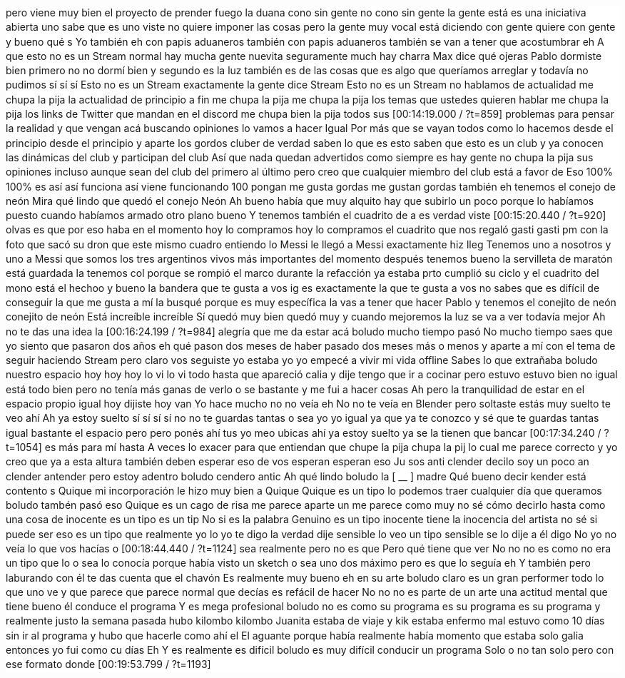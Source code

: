 pero viene muy bien el proyecto de prender fuego la duana cono sin gente no cono sin gente la gente está es una iniciativa abierta uno sabe que es uno viste no quiere imponer las cosas pero la gente muy vocal está diciendo con gente quiere con gente y bueno qué s Yo también eh con papis aduaneros también con papis aduaneros también se van a tener que acostumbrar eh A que esto no es un Stream normal hay mucha gente nuevita seguramente much hay charra Max dice qué ojeras Pablo dormiste bien primero no no dormí bien y segundo es la luz también es de las cosas que es algo que queríamos arreglar y todavía no pudimos sí sí sí Esto no es un Stream exactamente la gente dice Stream Esto no es un Stream no hablamos de actualidad me chupa la pija la actualidad de principio a fin me chupa la pija me chupa la pija los temas que ustedes quieren hablar me chupa la pija los links de Twitter que mandan en el discord me chupa bien la pija todos sus 
[00:14:19.000 / ?t=859]
problemas para pensar la realidad y que vengan acá buscando opiniones lo vamos a hacer Igual Por más que se vayan todos como lo hacemos desde el principio desde el principio y aparte los gordos cluber de verdad saben lo que es esto saben que esto es un club y ya conocen las dinámicas del club y participan del club Así que nada quedan advertidos como siempre es hay gente no chupa la pija sus opiniones incluso aunque sean del club del primero al último pero creo que cualquier miembro del club está a favor de Eso 100% 100% es así así funciona así viene funcionando 100 pongan me gusta gordas me gustan gordas también eh tenemos el conejo de neón Mira qué lindo que quedó el conejo Neón Ah bueno había que muy alquito hay que subirlo un poco porque lo habíamos puesto cuando habíamos armado otro plano bueno Y tenemos también el cuadrito de a es verdad viste 
[00:15:20.440 / ?t=920]
olvas es que por eso haba en el momento hoy lo compramos hoy lo compramos el cuadrito que nos regaló gasti gasti pm con la foto que sacó su dron que este mismo cuadro entiendo lo Messi le llegó a Messi exactamente hiz lleg Tenemos uno a nosotros y uno a Messi que somos los tres argentinos vivos más importantes del momento después tenemos bueno la servilleta de maratón está guardada la tenemos col porque se rompió el marco durante la refacción ya estaba prto cumplió su ciclo y el cuadrito del mono está el hechoo y bueno la bandera que te gusta a vos ig es exactamente la que te gusta a vos no sabes que es difícil de conseguir la que me gusta a mí la busqué porque es muy específica la vas a tener que hacer Pablo y tenemos el conejito de neón conejito de neón Está increíble increíble Sí quedó muy bien quedó muy y cuando mejoremos la luz se va a ver todavía mejor Ah no te das una idea la 
[00:16:24.199 / ?t=984]
alegría que me da estar acá boludo mucho tiempo pasó No mucho tiempo saes que yo siento que pasaron dos años eh qué pason dos meses de haber pasado dos meses más o menos y aparte a mí con el tema de seguir haciendo Stream pero claro vos seguiste yo estaba yo yo empecé a vivir mi vida offline Sabes lo que extrañaba boludo nuestro espacio hoy hoy hoy lo vi lo vi todo hasta que apareció calia y dije tengo que ir a cocinar pero estuvo estuvo bien no igual está todo bien pero no tenía más ganas de verlo o se bastante y me fui a hacer cosas Ah pero la tranquilidad de estar en el espacio propio igual hoy dijiste hoy van Yo hace mucho no no veía eh No no te veía en Blender pero soltaste estás muy suelto te veo ahí Ah ya estoy suelto sí sí sí sí no no te guardas tantas o sea yo yo igual ya que ya te conozco y sé que te guardas tantas igual bastante el espacio pero pero ponés ahí tus yo meo ubicas ahí ya estoy suelto ya se la tienen que bancar 
[00:17:34.240 / ?t=1054]
es más para mí hasta A veces lo exacer para que entiendan que chupe la pija chupa la pij lo cual me parece correcto y yo creo que ya a esta altura también deben esperar eso de vos esperan esperan eso Ju sos anti clender decilo soy un poco an clender antender pero estoy adentro boludo cendero antic Ah qué lindo boludo la [&nbsp;__&nbsp;] madre Qué bueno decir kender está contento s Quique mi incorporación le hizo muy bien a Quique Quique es un tipo lo podemos traer cualquier día que queramos boludo tambén pasó eso Quique es un cago de risa me parece aparte un me parece como muy no sé cómo decirlo hasta como una cosa de inocente es un tipo es un tip No si es la palabra Genuino es un tipo inocente tiene la inocencia del artista no sé si puede ser eso es un tipo que realmente yo lo yo te digo la verdad dije sensible lo veo un tipo sensible se lo dije a él digo No yo no veía lo que vos hacías o 
[00:18:44.440 / ?t=1124]
sea realmente pero no es que Pero qué tiene que ver No no no es como no era un tipo que lo o sea lo conocía porque había visto un sketch o sea uno dos máximo pero es que lo seguía eh Y también pero laburando con él te das cuenta que el chavón Es realmente muy bueno eh en su arte boludo claro es un gran performer todo lo que uno ve y que parece que parece normal que decías es refácil de hacer No no no es parte de un arte una actitud mental que tiene bueno él conduce el programa Y es mega profesional boludo no es como su programa es su programa es su programa y realmente justo la semana pasada hubo kilombo kilombo Juanita estaba de viaje y kik estaba enfermo mal estuvo como 10 días sin ir al programa y hubo que hacerle como ahí el El aguante porque había realmente había momento que estaba solo galia entonces yo fui como cu días Eh Y es realmente es difícil boludo es muy difícil conducir un programa Solo o no tan solo pero con ese formato donde 
[00:19:53.799 / ?t=1193]